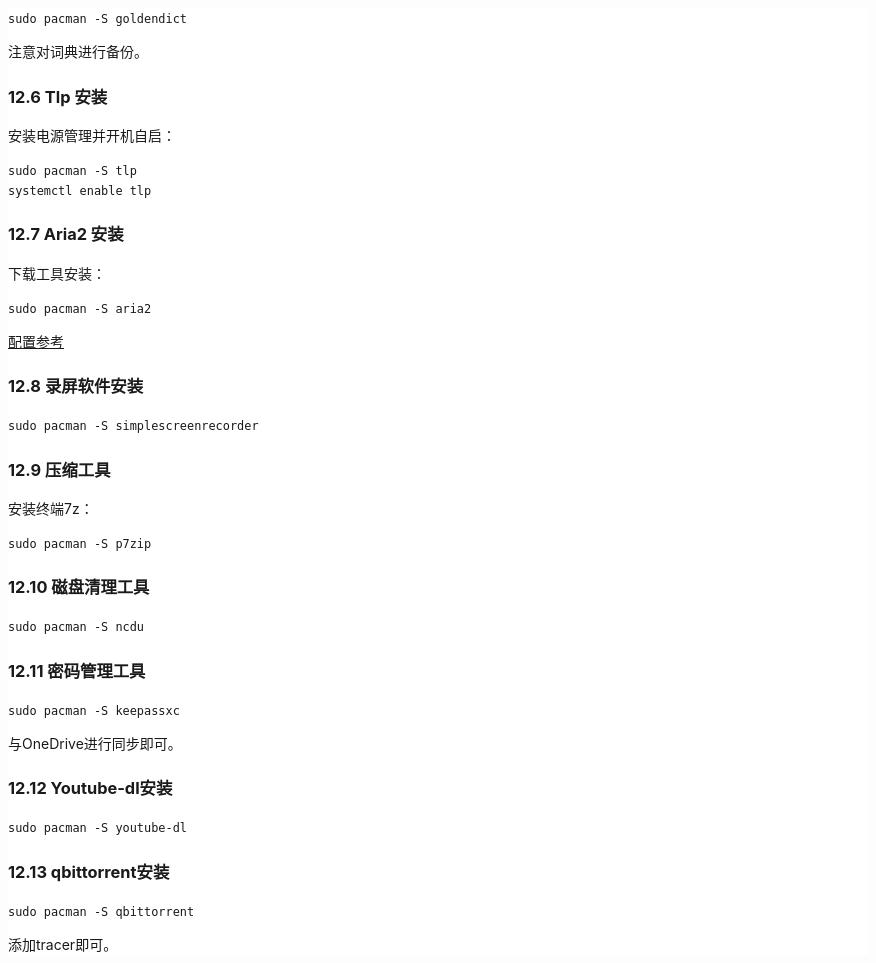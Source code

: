 ```shell
sudo pacman -S goldendict
```

注意对词典进行备份。

### 12.6 Tlp 安装

安装电源管理并开机自启：

```shell
sudo pacman -S tlp
systemctl enable tlp
```

### 12.7 Aria2 安装

下载工具安装：

```shell
sudo pacman -S aria2
```

[配置参考](https://github.com/P3TERX/aria2.conf)

### 12.8 录屏软件安装

```shell
sudo pacman -S simplescreenrecorder
```

### 12.9 压缩工具

安装终端7z：

```shell
sudo pacman -S p7zip
```

### 12.10 磁盘清理工具

```shell
sudo pacman -S ncdu
```

### 12.11 密码管理工具

```shell
sudo pacman -S keepassxc
```

与OneDrive进行同步即可。

### 12.12 Youtube-dl安装

```shell
sudo pacman -S youtube-dl
```

### 12.13 qbittorrent安装

```shell
sudo pacman -S qbittorrent
```

添加tracer即可。
